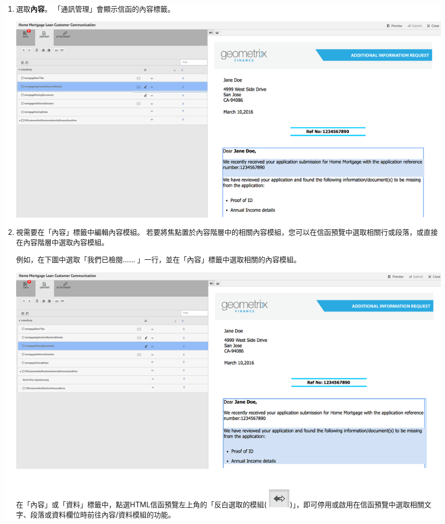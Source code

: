 1. 選取&#x200B;**內容**。 「通訊管理」會顯示信函的內容標籤。

   ![內容標籤 — 內容中的醒目提示模組](assets/3_content.png)

1. 視需要在「內容」標籤中編輯內容模組。 若要將焦點置於內容階層中的相關內容模組，您可以在信函預覽中選取相關行或段落，或直接在內容階層中選取內容模組。

   例如，在下圖中選取「我們已檢閱…… 」一行，並在「內容」標籤中選取相關的內容模組。

   ![4_highlightmoduleincontent](assets/4_highlightmoduleincontent.png)

   在「內容」或「資料」標籤中，點選HTML信函預覽左上角的「反白選取的模組( ![highlightselectedmodulesincontentccr](assets/highlightselectedmodulesincontentccr.png))」，即可停用或啟用在信函預覽中選取相關文字、段落或資料欄位時前往內容/資料模組的功能。
